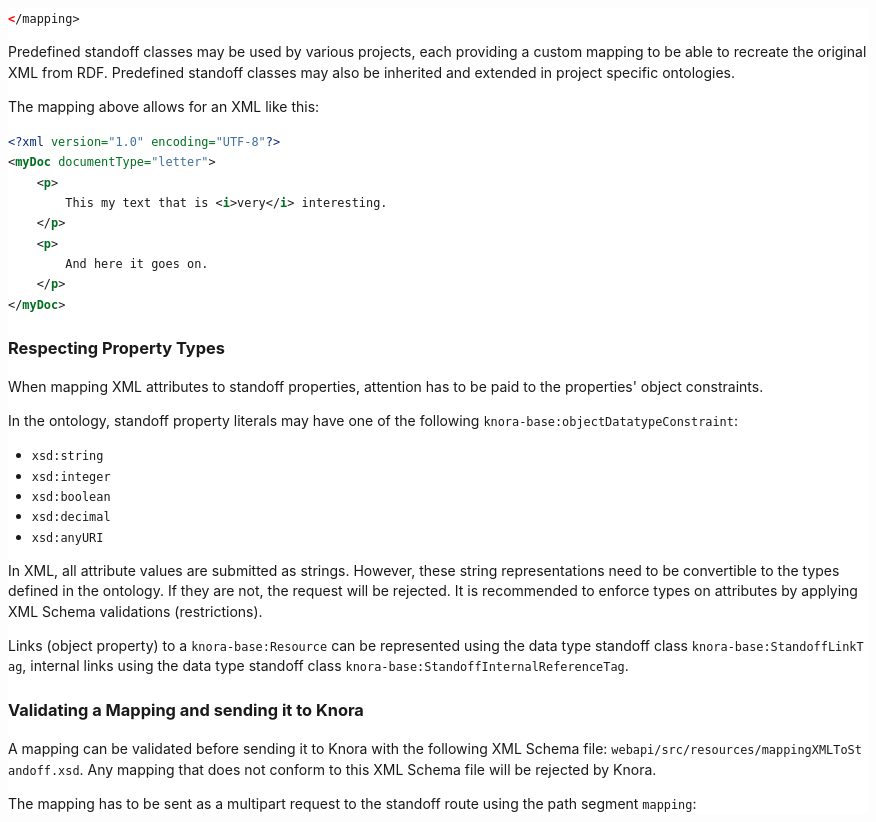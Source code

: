 ```xml
</mapping>
```

Predefined standoff classes may be used by various projects, each
providing a custom mapping to be able to recreate the original XML from
RDF. Predefined standoff classes may also be inherited and extended in
project specific ontologies.

The mapping above allows for an XML like this:

```xml
<?xml version="1.0" encoding="UTF-8"?>
<myDoc documentType="letter">
    <p>
        This my text that is <i>very</i> interesting.
    </p>
    <p>
        And here it goes on.
    </p>
</myDoc>
```

### Respecting Property Types

When mapping XML attributes to standoff properties, attention has to be
paid to the properties' object constraints.

In the ontology, standoff property literals may have one of the
following `knora-base:objectDatatypeConstraint`:

- `xsd:string`
- `xsd:integer`
- `xsd:boolean`
- `xsd:decimal`
- `xsd:anyURI`

In XML, all attribute values are submitted as strings. However, these
string representations need to be convertible to the types defined in
the ontology. If they are not, the request will be rejected. It is
recommended to enforce types on attributes by applying XML Schema
validations (restrictions).

Links (object property) to a `knora-base:Resource` can be represented
using the data type standoff class `knora-base:StandoffLinkTag`,
internal links using the data type standoff class
`knora-base:StandoffInternalReferenceTag`.

### Validating a Mapping and sending it to Knora

A mapping can be validated before sending it to Knora with the following
XML Schema file: `webapi/src/resources/mappingXMLToStandoff.xsd`. Any
mapping that does not conform to this XML Schema file will be rejected
by Knora.

The mapping has to be sent as a multipart request to the standoff route
using the path segment `mapping`:
